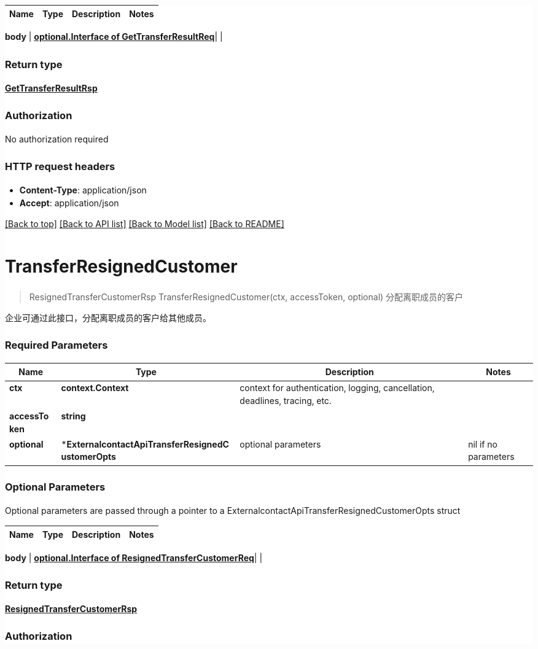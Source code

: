 Name | Type | Description  | Notes
------------- | ------------- | ------------- | -------------

 **body** | [**optional.Interface of GetTransferResultReq**](GetTransferResultReq.md)|  | 

### Return type

[**GetTransferResultRsp**](GetTransferResultRsp.md)

### Authorization

No authorization required

### HTTP request headers

 - **Content-Type**: application/json
 - **Accept**: application/json

[[Back to top]](#) [[Back to API list]](../README.md#documentation-for-api-endpoints) [[Back to Model list]](../README.md#documentation-for-models) [[Back to README]](../README.md)

# **TransferResignedCustomer**
> ResignedTransferCustomerRsp TransferResignedCustomer(ctx, accessToken, optional)
分配离职成员的客户

企业可通过此接口，分配离职成员的客户给其他成员。

### Required Parameters

Name | Type | Description  | Notes
------------- | ------------- | ------------- | -------------
 **ctx** | **context.Context** | context for authentication, logging, cancellation, deadlines, tracing, etc.
  **accessToken** | **string**|  | 
 **optional** | ***ExternalcontactApiTransferResignedCustomerOpts** | optional parameters | nil if no parameters

### Optional Parameters
Optional parameters are passed through a pointer to a ExternalcontactApiTransferResignedCustomerOpts struct

Name | Type | Description  | Notes
------------- | ------------- | ------------- | -------------

 **body** | [**optional.Interface of ResignedTransferCustomerReq**](ResignedTransferCustomerReq.md)|  | 

### Return type

[**ResignedTransferCustomerRsp**](ResignedTransferCustomerRsp.md)

### Authorization
